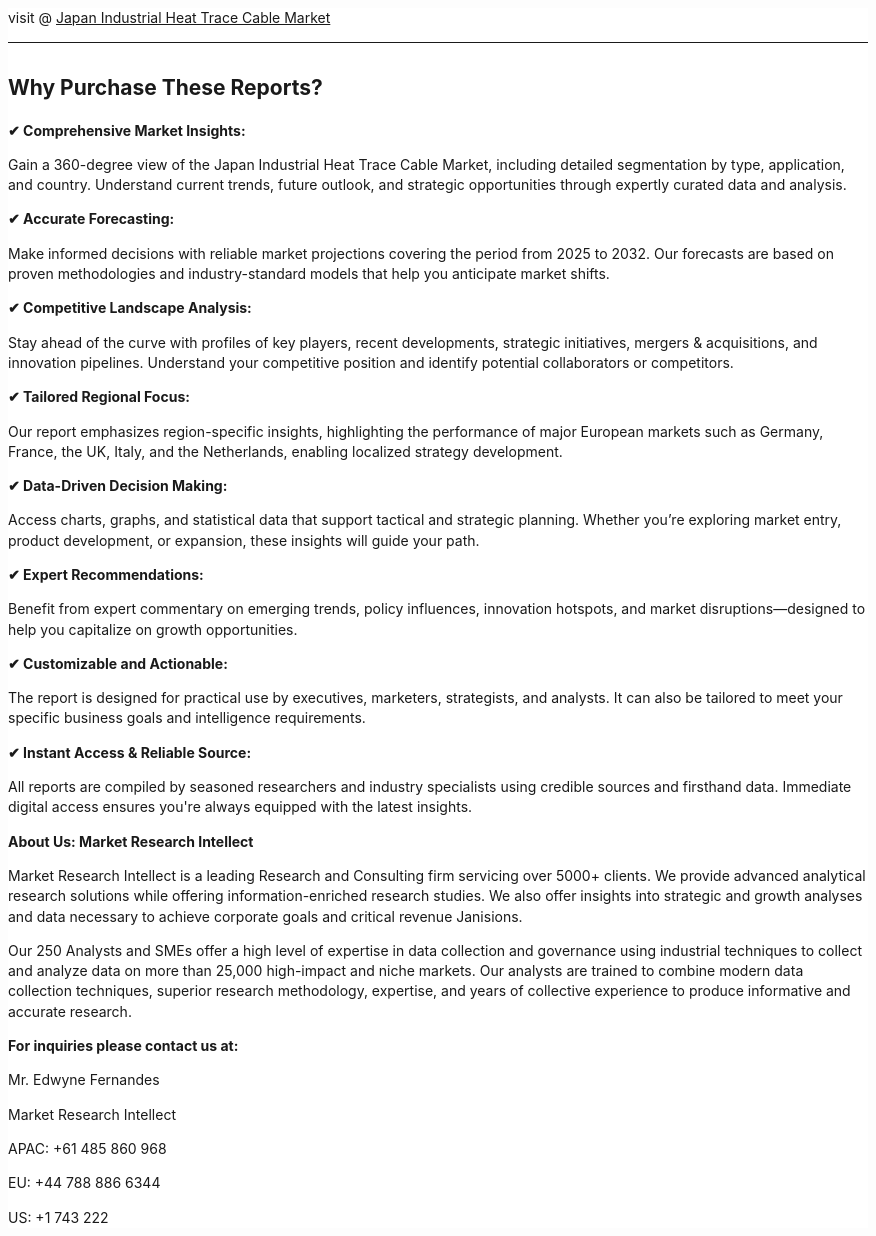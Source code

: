visit&nbsp;@</strong>&nbsp;</span><span class="font-[700]"><a href="https://www.marketresearchintellect.com/product/global-industrial-heat-trace-cable-market/?utm_source=Linkedin&utm_medium=026" target="_blank" data-tracking-control-name="article-ssr-frontend-pulse_little-text-block" data-tracking-will-navigate="" data-test-link="">Japan Industrial Heat Trace Cable Market</a></span></p></blockquote><hr /><h2>Why Purchase These Reports?</h2><p><strong>✔ Comprehensive Market Insights:</strong></p><p>Gain a 360-degree view of the Japan Industrial Heat Trace Cable Market, including detailed segmentation by type, application, and country. Understand current trends, future outlook, and strategic opportunities through expertly curated data and analysis.</p><p><strong>✔ Accurate Forecasting:</strong></p><p>Make informed decisions with reliable market projections covering the period from 2025 to 2032. Our forecasts are based on proven methodologies and industry-standard models that help you anticipate market shifts.</p><p><strong>✔ Competitive Landscape Analysis:</strong></p><p>Stay ahead of the curve with profiles of key players, recent developments, strategic initiatives, mergers &amp; acquisitions, and innovation pipelines. Understand your competitive position and identify potential collaborators or competitors.</p><p><strong>✔ Tailored Regional Focus:</strong></p><p>Our report emphasizes region-specific insights, highlighting the performance of major European markets such as Germany, France, the UK, Italy, and the Netherlands, enabling localized strategy development.</p><p><strong>✔ Data-Driven Decision Making:</strong></p><p>Access charts, graphs, and statistical data that support tactical and strategic planning. Whether you&rsquo;re exploring market entry, product development, or expansion, these insights will guide your path.</p><p><strong>✔ Expert Recommendations:</strong></p><p>Benefit from expert commentary on emerging trends, policy influences, innovation hotspots, and market disruptions&mdash;designed to help you capitalize on growth opportunities.</p><p><strong>✔ Customizable and Actionable:</strong></p><p>The report is designed for practical use by executives, marketers, strategists, and analysts. It can also be tailored to meet your specific business goals and intelligence requirements.</p><p><strong>✔ Instant Access &amp; Reliable Source:</strong></p><p>All reports are compiled by seasoned researchers and industry specialists using credible sources and firsthand data. Immediate digital access ensures you're always equipped with the latest insights.</p><p><strong><span class="font-[700]">About Us: Market Research Intellect</span></strong></p><p><span class="">Market Research Intellect is a leading Research and Consulting firm servicing over 5000+ clients. We provide advanced analytical research solutions while offering information-enriched research studies.&nbsp;</span>We also offer insights into strategic and growth analyses and data necessary to achieve corporate goals and critical revenue Janisions.</p><p><span class="">Our 250 Analysts and SMEs offer a high level of expertise in data collection and governance using industrial techniques to collect and analyze data on more than 25,000 high-impact and niche markets. Our analysts are trained to combine modern data collection techniques, superior research methodology, expertise, and years of collective experience to produce informative and accurate research.</span></p><p><strong>For inquiries please contact us at:</strong></p><p>Mr. Edwyne Fernandes</p><p>Market Research Intellect</p><p>APAC: +61 485 860 968</p><p>EU: +44 788 886 6344</p><p>US: +1 743 222